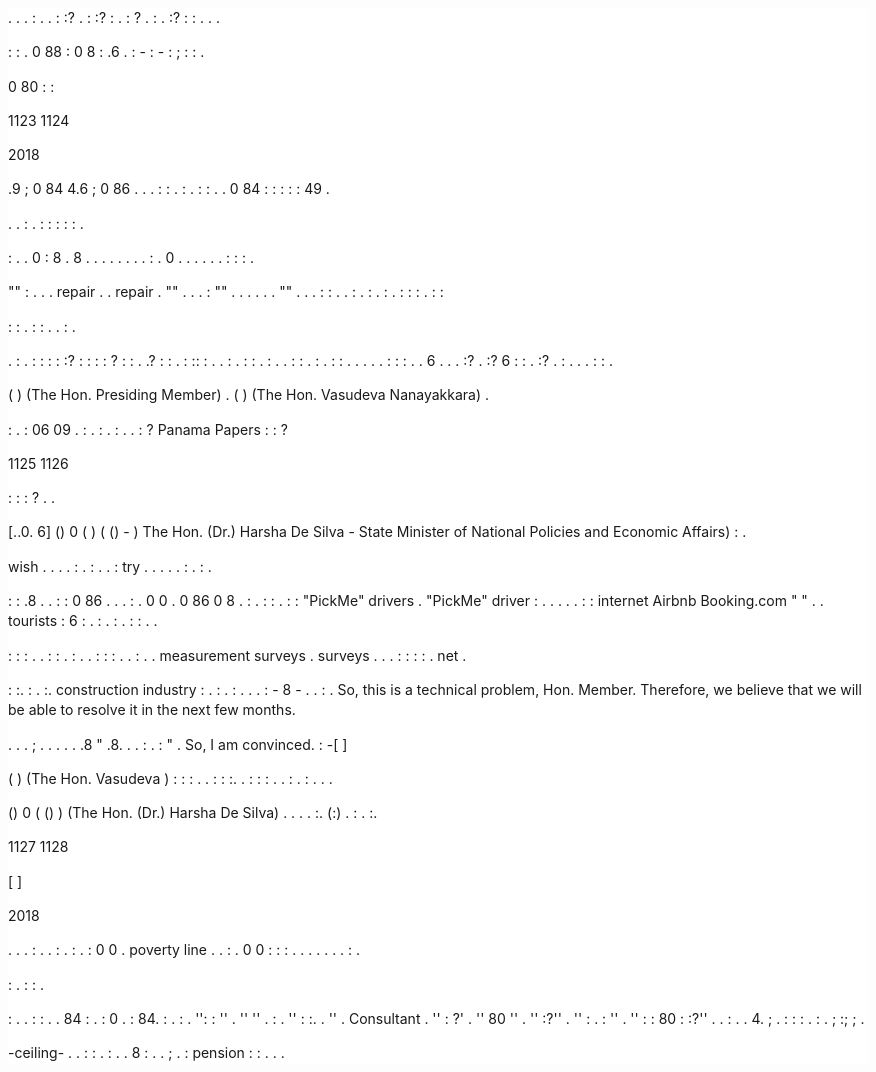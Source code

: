 . . . : . . : :? . : :? : . : ? . : . :? : : . . .

: : . 0 88 : 0 8 : .6 . : - : - : ; : : .

0 80 : :

1123 1124

2018

.9 ; 0 84 4.6 ; 0 86 . . . : : . : . : : . . 0 84 : : : : : 49 .

. . : . : : : : : .

: . . 0 : 8 . 8 . . . . . . . . : . 0 . . . . . . : : : .

"" : . . . repair . . repair . "" . . . : "" . . . . . . "" . . . : : . . : . : . : . : : : . : :

: : . : : . . : .

. : . : : : : :? : : : : ? : : . .? : : . : :: : . . : . : : . : . . : : . : . : : . . . . . : : : . . 6 . . . :? . :? 6 : : . :? . : . . . : : .

( ) (The Hon. Presiding Member) . ( ) (The Hon. Vasudeva Nanayakkara) .

: . : 06 09 . : . : . : . . : ? Panama Papers : : ?

1125 1126

: : : ? . .

[..0. 6] () 0 ( ) ( () - ) The Hon. (Dr.) Harsha De Silva - State Minister of National Policies and Economic Affairs) : .

wish . . . . : . : . . : try . . . . . : . : .

: : .8 . . : : 0 86 . . . : . 0 0 . 0 86 0 8 . : . : : . : : "PickMe" drivers . "PickMe" driver : . . . . . : : internet Airbnb Booking.com " " . . tourists : 6 : . : . : . : : . .

: : : . . : : . : . . : : : . . : . . measurement surveys . surveys . . . : : : : . net .

: :. : . :. construction industry : . : . : . . . : - 8 - . . : . So, this is a technical problem, Hon. Member. Therefore, we believe that we will be able to resolve it in the next few months.

. . . ; . . . . . .8 " .8. . . : . : " . So, I am convinced. : -[ ]

( ) (The Hon. Vasudeva ) : : : . . : : :. . : : : . . : . : . . .

() 0 ( () ) (The Hon. (Dr.) Harsha De Silva) . . . . :. (:) . : . :.

1127 1128

[ ]

2018

. . . : . . : . : . : 0 0 . poverty line . . : . 0 0 : : : . . . . . . . : .

: . : : .

: . . : : . . 84 : . : 0 . : 84. : . : . '': : '' . '' '' . : . '' : :. . '' . Consultant . '' : ?' . '' 80 '' . '' :?'' . '' : . : '' . '' : : 80 : :?'' . . : . . 4. ; . : : : . : . ; :; ; .

-ceiling- . . : : . : . . 8 : . . ; . : pension : : . . .
